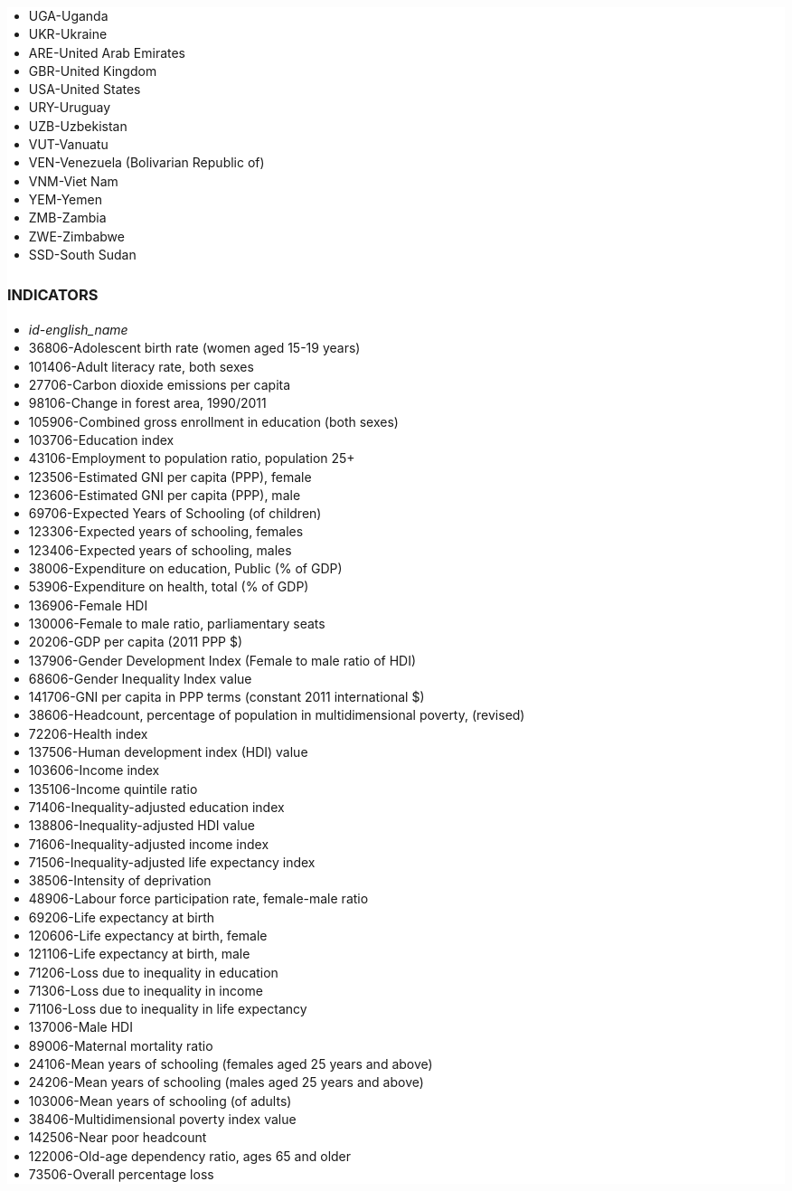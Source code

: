 * UGA-Uganda
* UKR-Ukraine
* ARE-United Arab Emirates
* GBR-United Kingdom
* USA-United States
* URY-Uruguay
* UZB-Uzbekistan
* VUT-Vanuatu
* VEN-Venezuela (Bolivarian Republic of)
* VNM-Viet Nam
* YEM-Yemen
* ZMB-Zambia
* ZWE-Zimbabwe
* SSD-South Sudan

### INDICATORS
* *id-english_name*
* 36806-Adolescent birth rate (women aged 15-19 years)
* 101406-Adult literacy rate, both sexes
* 27706-Carbon dioxide emissions per capita
* 98106-Change in forest area, 1990/2011
* 105906-Combined gross enrollment in education (both sexes)
* 103706-Education index
* 43106-Employment to population ratio, population 25+
* 123506-Estimated GNI per capita (PPP), female
* 123606-Estimated GNI per capita (PPP), male
* 69706-Expected Years of Schooling (of children)
* 123306-Expected years of schooling, females
* 123406-Expected years of schooling, males
* 38006-Expenditure on education, Public (% of GDP)
* 53906-Expenditure on health, total (% of GDP)
* 136906-Female HDI
* 130006-Female to male ratio, parliamentary seats
* 20206-GDP per capita (2011 PPP $)
* 137906-Gender Development Index (Female to male ratio of HDI)
* 68606-Gender Inequality Index value
* 141706-GNI per capita in PPP terms (constant 2011 international $)
* 38606-Headcount, percentage of population in multidimensional poverty, (revised)
* 72206-Health index
* 137506-Human development index (HDI) value
* 103606-Income index
* 135106-Income quintile ratio
* 71406-Inequality-adjusted education index
* 138806-Inequality-adjusted HDI value
* 71606-Inequality-adjusted income index
* 71506-Inequality-adjusted life expectancy index
* 38506-Intensity of deprivation
* 48906-Labour force participation rate, female-male ratio
* 69206-Life expectancy at birth
* 120606-Life expectancy at birth, female
* 121106-Life expectancy at birth, male
* 71206-Loss due to inequality in education
* 71306-Loss due to inequality in income
* 71106-Loss due to inequality in life expectancy
* 137006-Male HDI
* 89006-Maternal mortality ratio
* 24106-Mean years of schooling (females aged 25 years and above)
* 24206-Mean years of schooling (males aged 25 years and above)
* 103006-Mean years of schooling (of adults)
* 38406-Multidimensional poverty index value
* 142506-Near poor headcount
* 122006-Old-age dependency ratio, ages 65 and older
* 73506-Overall percentage loss